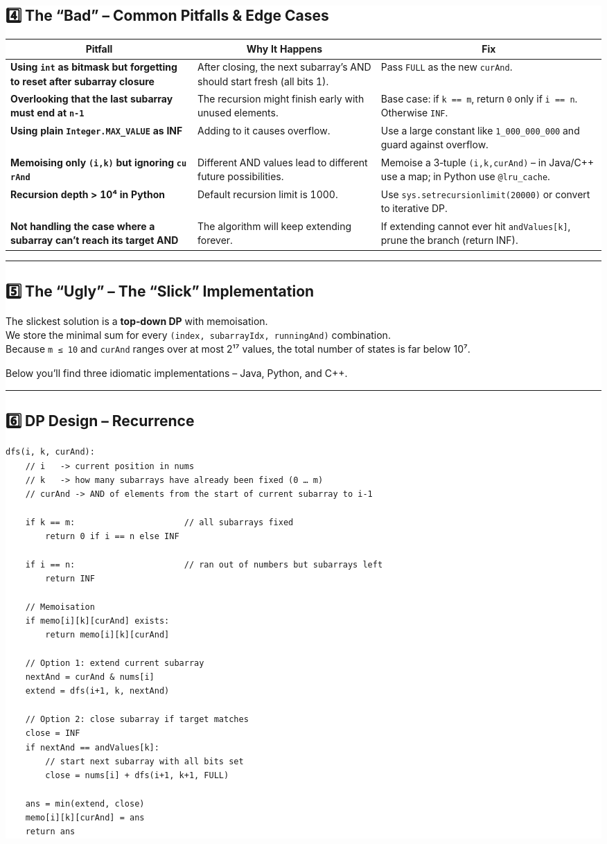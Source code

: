 
## 4️⃣ The “Bad” – Common Pitfalls & Edge Cases

| Pitfall | Why It Happens | Fix |
|---------|----------------|-----|
| **Using `int` as bitmask but forgetting to reset after subarray closure** | After closing, the next subarray’s AND should start fresh (all bits 1). | Pass `FULL` as the new `curAnd`. |
| **Overlooking that the last subarray must end at `n-1`** | The recursion might finish early with unused elements. | Base case: if `k == m`, return `0` only if `i == n`. Otherwise `INF`. |
| **Using plain `Integer.MAX_VALUE` as INF** | Adding to it causes overflow. | Use a large constant like `1_000_000_000` and guard against overflow. |
| **Memoising only `(i,k)` but ignoring `curAnd`** | Different AND values lead to different future possibilities. | Memoise a 3‑tuple `(i,k,curAnd)` – in Java/C++ use a map; in Python use `@lru_cache`. |
| **Recursion depth > 10⁴ in Python** | Default recursion limit is 1000. | Use `sys.setrecursionlimit(20000)` or convert to iterative DP. |
| **Not handling the case where a subarray can’t reach its target AND** | The algorithm will keep extending forever. | If extending cannot ever hit `andValues[k]`, prune the branch (return INF). |

---

## 5️⃣ The “Ugly” – The “Slick” Implementation

The slickest solution is a **top‑down DP** with memoisation.  
We store the minimal sum for every `(index, subarrayIdx, runningAnd)` combination.  
Because `m ≤ 10` and `curAnd` ranges over at most 2¹⁷ values, the total number of states is far below 10⁷.

Below you’ll find three idiomatic implementations – Java, Python, and C++.

---

## 6️⃣ DP Design – Recurrence

```text
dfs(i, k, curAnd):
    // i   -> current position in nums
    // k   -> how many subarrays have already been fixed (0 … m)
    // curAnd -> AND of elements from the start of current subarray to i-1

    if k == m:                      // all subarrays fixed
        return 0 if i == n else INF

    if i == n:                      // ran out of numbers but subarrays left
        return INF

    // Memoisation
    if memo[i][k][curAnd] exists:
        return memo[i][k][curAnd]

    // Option 1: extend current subarray
    nextAnd = curAnd & nums[i]
    extend = dfs(i+1, k, nextAnd)

    // Option 2: close subarray if target matches
    close = INF
    if nextAnd == andValues[k]:
        // start next subarray with all bits set
        close = nums[i] + dfs(i+1, k+1, FULL)

    ans = min(extend, close)
    memo[i][k][curAnd] = ans
    return ans
```

